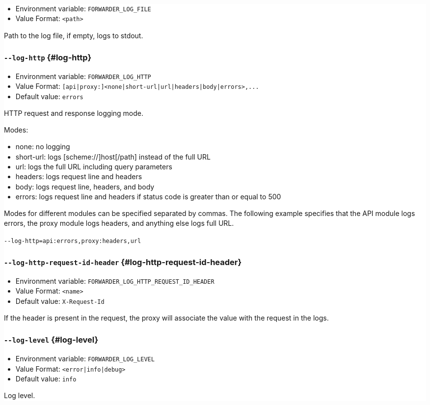 * Environment variable: `FORWARDER_LOG_FILE`
* Value Format: `<path>`

Path to the log file, if empty, logs to stdout.

### `--log-http` {#log-http}

* Environment variable: `FORWARDER_LOG_HTTP`
* Value Format: `[api|proxy:]<none|short-url|url|headers|body|errors>,...`
* Default value: `errors`

HTTP request and response logging mode.


Modes: 

- none: no logging
- short-url: logs [scheme://]host[/path] instead of the full URL
- url: logs the full URL including query parameters
- headers: logs request line and headers
- body: logs request line, headers, and body
- errors: logs request line and headers if status code is greater than or equal to 500

Modes for different modules can be specified separated by commas.
The following example specifies that the API module logs errors, the proxy module logs headers, and anything else logs full URL.

```
--log-http=api:errors,proxy:headers,url
```

### `--log-http-request-id-header` {#log-http-request-id-header}

* Environment variable: `FORWARDER_LOG_HTTP_REQUEST_ID_HEADER`
* Value Format: `<name>`
* Default value: `X-Request-Id`

If the header is present in the request, the proxy will associate the value with the request in the logs.

### `--log-level` {#log-level}

* Environment variable: `FORWARDER_LOG_LEVEL`
* Value Format: `<error|info|debug>`
* Default value: `info`

Log level.

